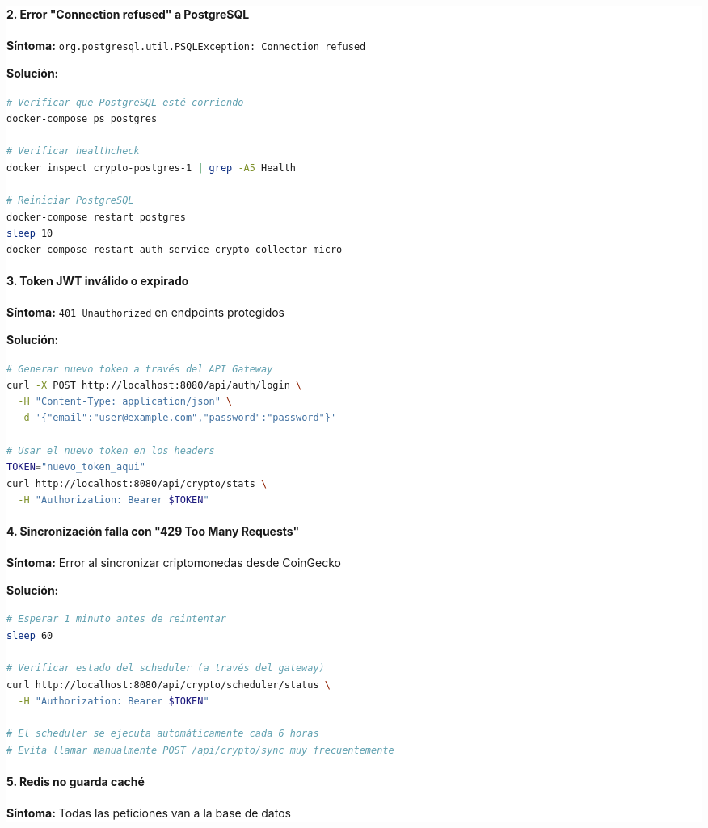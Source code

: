 #### 2. Error "Connection refused" a PostgreSQL

**Síntoma:** `org.postgresql.util.PSQLException: Connection refused`

**Solución:**
```bash
# Verificar que PostgreSQL esté corriendo
docker-compose ps postgres

# Verificar healthcheck
docker inspect crypto-postgres-1 | grep -A5 Health

# Reiniciar PostgreSQL
docker-compose restart postgres
sleep 10
docker-compose restart auth-service crypto-collector-micro
```

#### 3. Token JWT inválido o expirado

**Síntoma:** `401 Unauthorized` en endpoints protegidos

**Solución:**
```bash
# Generar nuevo token a través del API Gateway
curl -X POST http://localhost:8080/api/auth/login \
  -H "Content-Type: application/json" \
  -d '{"email":"user@example.com","password":"password"}'

# Usar el nuevo token en los headers
TOKEN="nuevo_token_aqui"
curl http://localhost:8080/api/crypto/stats \
  -H "Authorization: Bearer $TOKEN"
```

#### 4. Sincronización falla con "429 Too Many Requests"

**Síntoma:** Error al sincronizar criptomonedas desde CoinGecko

**Solución:**
```bash
# Esperar 1 minuto antes de reintentar
sleep 60

# Verificar estado del scheduler (a través del gateway)
curl http://localhost:8080/api/crypto/scheduler/status \
  -H "Authorization: Bearer $TOKEN"

# El scheduler se ejecuta automáticamente cada 6 horas
# Evita llamar manualmente POST /api/crypto/sync muy frecuentemente
```

#### 5. Redis no guarda caché

**Síntoma:** Todas las peticiones van a la base de datos
